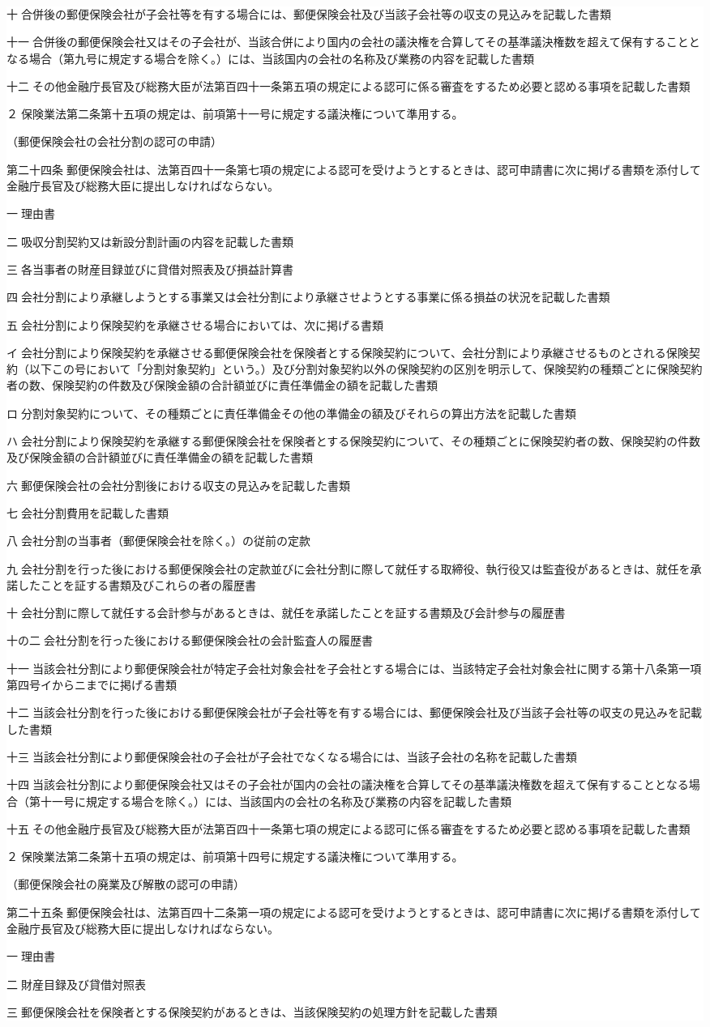 十 合併後の郵便保険会社が子会社等を有する場合には、郵便保険会社及び当該子会社等の収支の見込みを記載した書類

十一 合併後の郵便保険会社又はその子会社が、当該合併により国内の会社の議決権を合算してその基準議決権数を超えて保有することとなる場合（第九号に規定する場合を除く。）には、当該国内の会社の名称及び業務の内容を記載した書類

十二 その他金融庁長官及び総務大臣が法第百四十一条第五項の規定による認可に係る審査をするため必要と認める事項を記載した書類

２ 保険業法第二条第十五項の規定は、前項第十一号に規定する議決権について準用する。

（郵便保険会社の会社分割の認可の申請）

第二十四条 郵便保険会社は、法第百四十一条第七項の規定による認可を受けようとするときは、認可申請書に次に掲げる書類を添付して金融庁長官及び総務大臣に提出しなければならない。

一 理由書

二 吸収分割契約又は新設分割計画の内容を記載した書類

三 各当事者の財産目録並びに貸借対照表及び損益計算書

四 会社分割により承継しようとする事業又は会社分割により承継させようとする事業に係る損益の状況を記載した書類

五 会社分割により保険契約を承継させる場合においては、次に掲げる書類

イ 会社分割により保険契約を承継させる郵便保険会社を保険者とする保険契約について、会社分割により承継させるものとされる保険契約（以下この号において「分割対象契約」という。）及び分割対象契約以外の保険契約の区別を明示して、保険契約の種類ごとに保険契約者の数、保険契約の件数及び保険金額の合計額並びに責任準備金の額を記載した書類

ロ 分割対象契約について、その種類ごとに責任準備金その他の準備金の額及びそれらの算出方法を記載した書類

ハ 会社分割により保険契約を承継する郵便保険会社を保険者とする保険契約について、その種類ごとに保険契約者の数、保険契約の件数及び保険金額の合計額並びに責任準備金の額を記載した書類

六 郵便保険会社の会社分割後における収支の見込みを記載した書類

七 会社分割費用を記載した書類

八 会社分割の当事者（郵便保険会社を除く。）の従前の定款

九 会社分割を行った後における郵便保険会社の定款並びに会社分割に際して就任する取締役、執行役又は監査役があるときは、就任を承諾したことを証する書類及びこれらの者の履歴書

十 会社分割に際して就任する会計参与があるときは、就任を承諾したことを証する書類及び会計参与の履歴書

十の二 会社分割を行った後における郵便保険会社の会計監査人の履歴書

十一 当該会社分割により郵便保険会社が特定子会社対象会社を子会社とする場合には、当該特定子会社対象会社に関する第十八条第一項第四号イからニまでに掲げる書類

十二 当該会社分割を行った後における郵便保険会社が子会社等を有する場合には、郵便保険会社及び当該子会社等の収支の見込みを記載した書類

十三 当該会社分割により郵便保険会社の子会社が子会社でなくなる場合には、当該子会社の名称を記載した書類

十四 当該会社分割により郵便保険会社又はその子会社が国内の会社の議決権を合算してその基準議決権数を超えて保有することとなる場合（第十一号に規定する場合を除く。）には、当該国内の会社の名称及び業務の内容を記載した書類

十五 その他金融庁長官及び総務大臣が法第百四十一条第七項の規定による認可に係る審査をするため必要と認める事項を記載した書類

２ 保険業法第二条第十五項の規定は、前項第十四号に規定する議決権について準用する。

（郵便保険会社の廃業及び解散の認可の申請）

第二十五条 郵便保険会社は、法第百四十二条第一項の規定による認可を受けようとするときは、認可申請書に次に掲げる書類を添付して金融庁長官及び総務大臣に提出しなければならない。

一 理由書

二 財産目録及び貸借対照表

三 郵便保険会社を保険者とする保険契約があるときは、当該保険契約の処理方針を記載した書類
